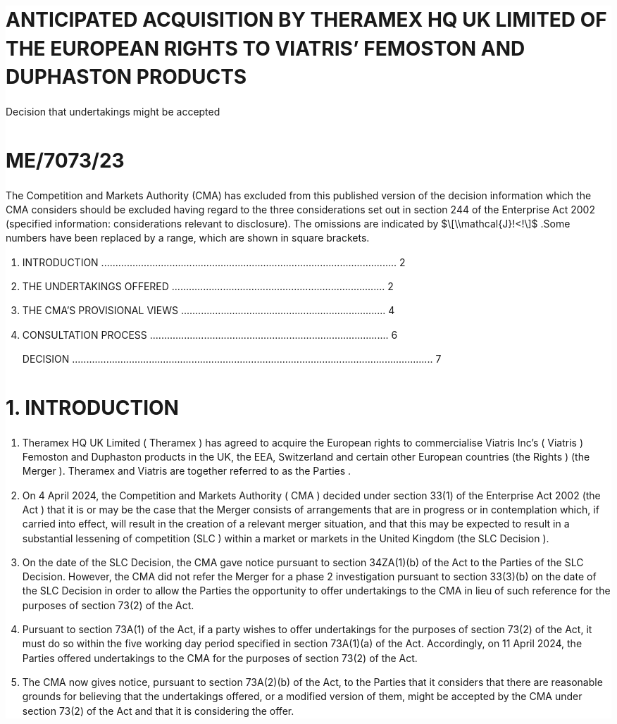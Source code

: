 # ANTICIPATED ACQUISITION BY THERAMEX HQ UK LIMITED OF THE EUROPEAN RIGHTS TO VIATRIS’ FEMOSTON AND DUPHASTON PRODUCTS

Decision that undertakings might be accepted

# ME/7073/23

The Competition and Markets Authority (CMA) has excluded from this published version of the decision information which the CMA considers should be excluded having regard to the three considerations set out in section 244 of the Enterprise Act 2002 (specified information: considerations relevant to disclosure). The omissions are indicated by $\[\\mathcal{J}!<!\]$ .Some numbers have been replaced by a range, which are shown in square brackets.

1. INTRODUCTION ........................................................................................................ 2
2. THE UNDERTAKINGS OFFERED ........................................................................... 2
3. THE CMA’S PROVISIONAL VIEWS ........................................................................ 4
4. CONSULTATION PROCESS .................................................................................... 6

   DECISION ............................................................................................................................... 7

# 1\. INTRODUCTION

1. Theramex HQ UK Limited ( Theramex ) has agreed to acquire the European rights to commercialise Viatris Inc’s ( Viatris ) Femoston and Duphaston products in the UK, the EEA, Switzerland and certain other European countries (the Rights ) (the Merger ). Theramex and Viatris are together referred to as the Parties .

2. On 4 April 2024, the Competition and Markets Authority ( CMA ) decided under section 33(1) of the Enterprise Act 2002 (the Act ) that it is or may be the case that the Merger consists of arrangements that are in progress or in contemplation which, if carried into effect, will result in the creation of a relevant merger situation, and that this may be expected to result in a substantial lessening of competition (SLC ) within a market or markets in the United Kingdom (the SLC Decision ).

3. On the date of the SLC Decision, the CMA gave notice pursuant to section 34ZA(1)(b) of the Act to the Parties of the SLC Decision. However, the CMA did not refer the Merger for a phase 2 investigation pursuant to section 33(3)(b) on the date of the SLC Decision in order to allow the Parties the opportunity to offer undertakings to the CMA in lieu of such reference for the purposes of section 73(2) of the Act.

4. Pursuant to section 73A(1) of the Act, if a party wishes to offer undertakings for the purposes of section 73(2) of the Act, it must do so within the five working day period specified in section 73A(1)(a) of the Act. Accordingly, on 11 April 2024, the Parties offered undertakings to the CMA for the purposes of section 73(2) of the Act.

5. The CMA now gives notice, pursuant to section 73A(2)(b) of the Act, to the Parties that it considers that there are reasonable grounds for believing that the undertakings offered, or a modified version of them, might be accepted by the CMA under section 73(2) of the Act and that it is considering the offer.
